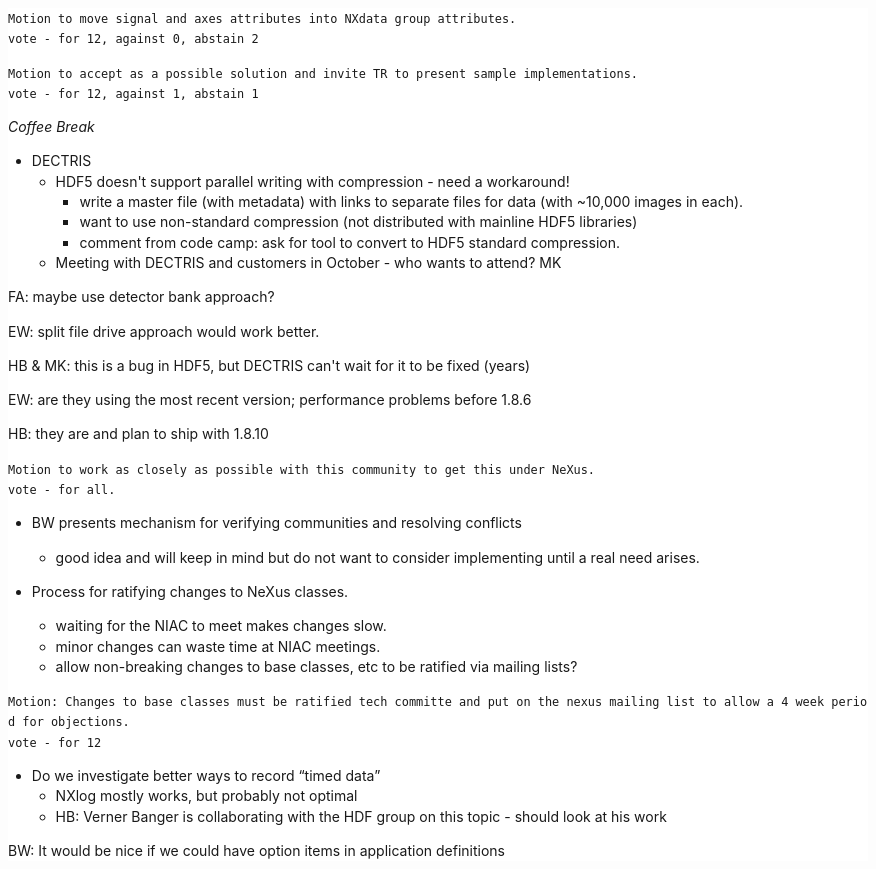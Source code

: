 `Motion to move signal and axes attributes into NXdata group attributes.`  
`vote - for 12, against 0, abstain 2`

`Motion to accept as a possible solution and invite TR to present sample implementations.`  
`vote - for 12, against 1, abstain 1`

*Coffee Break*

-   DECTRIS
    -   HDF5 doesn't support parallel writing with compression - need a
        workaround!
        -   write a master file (with metadata) with links to separate
            files for data (with ~10,000 images in each).
        -   want to use non-standard compression (not distributed with
            mainline HDF5 libraries)
        -   comment from code camp: ask for tool to convert to HDF5
            standard compression.
    -   Meeting with DECTRIS and customers in October - who wants to
        attend? MK

FA: maybe use detector bank approach?

EW: split file drive approach would work better.

HB & MK: this is a bug in HDF5, but DECTRIS can't wait for it to be
fixed (years)

EW: are they using the most recent version; performance problems before
1.8.6

HB: they are and plan to ship with 1.8.10

`Motion to work as closely as possible with this community to get this under NeXus.`  
`vote - for all.`

-   BW presents mechanism for verifying communities and resolving
    conflicts
    -   good idea and will keep in mind but do not want to consider
        implementing until a real need arises.



-   Process for ratifying changes to NeXus classes.
    -   waiting for the NIAC to meet makes changes slow.
    -   minor changes can waste time at NIAC meetings.
    -   allow non-breaking changes to base classes, etc to be ratified
        via mailing lists?

`Motion: Changes to base classes must be ratified tech committe and put on the nexus mailing list to allow a 4 week period for objections.`  
`vote - for 12`

-   Do we investigate better ways to record “timed data”
    -   NXlog mostly works, but probably not optimal
    -   HB: Verner Banger is collaborating with the HDF group on this
        topic - should look at his work

BW: It would be nice if we could have option items in application
definitions
